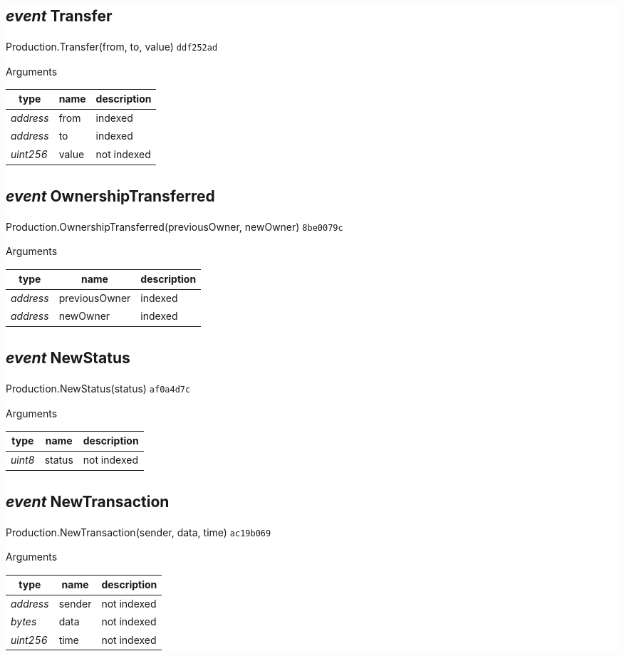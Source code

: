 
## *event* Transfer

Production.Transfer(from, to, value) `ddf252ad`

Arguments

| **type** | **name** | **description** |
|-|-|-|
| *address* | from | indexed |
| *address* | to | indexed |
| *uint256* | value | not indexed |

## *event* OwnershipTransferred

Production.OwnershipTransferred(previousOwner, newOwner) `8be0079c`

Arguments

| **type** | **name** | **description** |
|-|-|-|
| *address* | previousOwner | indexed |
| *address* | newOwner | indexed |

## *event* NewStatus

Production.NewStatus(status) `af0a4d7c`

Arguments

| **type** | **name** | **description** |
|-|-|-|
| *uint8* | status | not indexed |

## *event* NewTransaction

Production.NewTransaction(sender, data, time) `ac19b069`

Arguments

| **type** | **name** | **description** |
|-|-|-|
| *address* | sender | not indexed |
| *bytes* | data | not indexed |
| *uint256* | time | not indexed |
